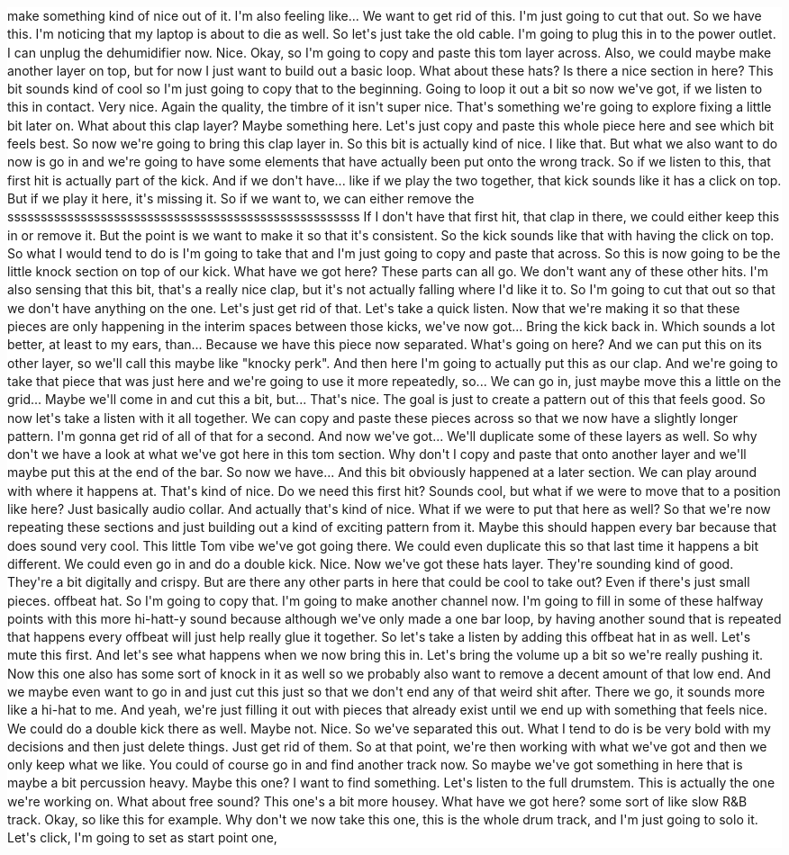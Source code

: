 make something kind of nice out of it. I'm also feeling like... We want to get rid of this. I'm just going to cut that out. So we have this. I'm noticing that my laptop is about to die as well. So let's just take the old cable. I'm going to plug this in to the power outlet. I can unplug the dehumidifier now. Nice. Okay, so I'm going to copy and paste this tom layer across. Also, we could maybe make another layer on top, but for now I just want to build out a basic loop. What about these hats? Is there a nice section in here? This bit sounds kind of cool so I'm just going to copy that to the beginning. Going to loop it out a bit so now we've got, if we listen to this in contact. Very nice. Again the quality, the timbre of it isn't super nice. That's something we're going to explore fixing a little bit later on. What about this clap layer? Maybe something here. Let's just copy and paste this whole piece here and see which bit feels best. So now we're going to bring this clap layer in. So this bit is actually kind of nice. I like that. But what we also want to do now is go in and we're going to have some elements that have actually been put onto the wrong track. So if we listen to this, that first hit is actually part of the kick. And if we don't have... like if we play the two together, that kick sounds like it has a click on top. But if we play it here, it's missing it. So if we want to, we can either remove the sssssssssssssssssssssssssssssssssssssssssssssssssssss If I don't have that first hit, that clap in there, we could either keep this in or remove it. But the point is we want to make it so that it's consistent. So the kick sounds like that with having the click on top. So what I would tend to do is I'm going to take that and I'm just going to copy and paste that across. So this is now going to be the little knock section on top of our kick. What have we got here? These parts can all go. We don't want any of these other hits. I'm also sensing that this bit, that's a really nice clap, but it's not actually falling where I'd like it to. So I'm going to cut that out so that we don't have anything on the one. Let's just get rid of that. Let's take a quick listen. Now that we're making it so that these pieces are only happening in the interim spaces between those kicks, we've now got... Bring the kick back in. Which sounds a lot better, at least to my ears, than... Because we have this piece now separated. What's going on here? And we can put this on its other layer, so we'll call this maybe like "knocky perk". And then here I'm going to actually put this as our clap. And we're going to take that piece that was just here and we're going to use it more repeatedly, so... We can go in, just maybe move this a little on the grid... Maybe we'll come in and cut this a bit, but... That's nice. The goal is just to create a pattern out of this that feels good. So now let's take a listen with it all together. We can copy and paste these pieces across so that we now have a slightly longer pattern. I'm gonna get rid of all of that for a second. And now we've got... We'll duplicate some of these layers as well. So why don't we have a look at what we've got here in this tom section. Why don't I copy and paste that onto another layer and we'll maybe put this at the end of the bar. So now we have... And this bit obviously happened at a later section. We can play around with where it happens at. That's kind of nice. Do we need this first hit? Sounds cool, but what if we were to move that to a position like here? Just basically audio collar. And actually that's kind of nice. What if we were to put that here as well? So that we're now repeating these sections and just building out a kind of exciting pattern from it. Maybe this should happen every bar because that does sound very cool. This little Tom vibe we've got going there. We could even duplicate this so that last time it happens a bit different. We could even go in and do a double kick. Nice. Now we've got these hats layer. They're sounding kind of good. They're a bit digitally and crispy. But are there any other parts in here that could be cool to take out? Even if there's just small pieces. offbeat hat. So I'm going to copy that. I'm going to make another channel now. I'm going to fill in some of these halfway points with this more hi-hatt-y sound because although we've only made a one bar loop, by having another sound that is repeated that happens every offbeat will just help really glue it together. So let's take a listen by adding this offbeat hat in as well. Let's mute this first. And let's see what happens when we now bring this in. Let's bring the volume up a bit so we're really pushing it. Now this one also has some sort of knock in it as well so we probably also want to remove a decent amount of that low end. And we maybe even want to go in and just cut this just so that we don't end any of that weird shit after. There we go, it sounds more like a hi-hat to me. And yeah, we're just filling it out with pieces that already exist until we end up with something that feels nice. We could do a double kick there as well. Maybe not. Nice. So we've separated this out. What I tend to do is be very bold with my decisions and then just delete things. Just get rid of them. So at that point, we're then working with what we've got and then we only keep what we like. You could of course go in and find another track now. So maybe we've got something in here that is maybe a bit percussion heavy. Maybe this one? I want to find something. Let's listen to the full drumstem. This is actually the one we're working on. What about free sound? This one's a bit more housey. What have we got here? some sort of like slow R&B track. Okay, so like this for example. Why don't we now take this one, this is the whole drum track, and I'm just going to solo it. Let's click, I'm going to set as start point one,